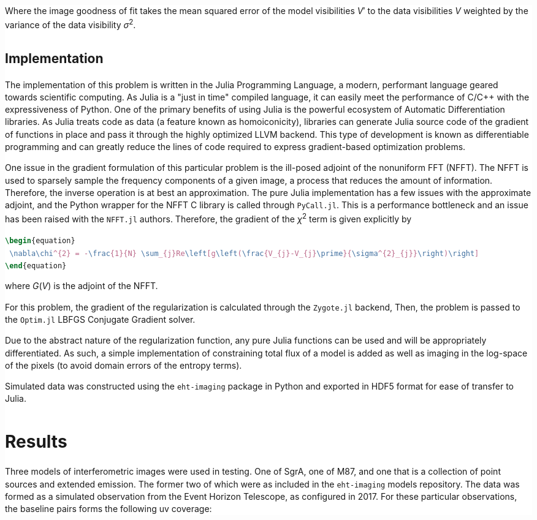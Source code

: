 Where the image goodness of fit takes the mean squared error of the model
visibilities $`V\prime`$ to the data visibilities $`V`$ weighted by the variance of
the data visibility $`\sigma^{2}`$.

## Implementation

The implementation of this problem is written in the Julia Programming Language,
a modern, performant language geared towards scientific computing. As Julia is a
"just in time" compiled language, it can easily meet the performance of C/C++
with the expressiveness of Python. One of the primary benefits of using Julia
is the powerful ecosystem of Automatic Differentiation libraries. As Julia
treats code as data (a feature known as homoiconicity), libraries can generate
Julia source code of the gradient of functions in place and pass it through
the highly optimized LLVM backend. This type of development is known as differentiable
programming and can greatly reduce the lines of code required to express
gradient-based optimization problems.

One issue in the gradient formulation of this particular problem is the
ill-posed adjoint of the nonuniform FFT (NFFT). The NFFT is used to sparsely
sample the frequency components of a given image, a process that reduces the
amount of information. Therefore, the inverse operation is at best an
approximation. The pure Julia implementation has a few issues with the
approximate adjoint, and the Python wrapper for the NFFT C library is called
through `PyCall.jl`. This is a performance bottleneck and an issue has been
raised with the `NFFT.jl` authors. Therefore, the gradient of the $`\chi^{2}`$ term
is given explicitly by

```latex
\begin{equation}
 \nabla\chi^{2} = -\frac{1}{N} \sum_{j}Re\left[g\left(\frac{V_{j}-V_{j}\prime}{\sigma^{2}_{j}}\right)\right]
\end{equation}
```

where $`G(V)`$ is the adjoint of the NFFT.

For this problem, the gradient of the regularization is calculated through the `Zygote.jl` backend,
Then, the problem is passed to the `Optim.jl` LBFGS Conjugate Gradient solver.

Due to the abstract nature of the regularization function, any pure Julia
functions can be used and will be appropriately differentiated. As such, a
simple implementation of constraining total flux of a model is added as well as
imaging in the log-space of the pixels (to avoid domain errors of the entropy
terms).

Simulated data was constructed using the `eht-imaging` package in Python and exported in HDF5
format for ease of transfer to Julia.

# Results

Three models of interferometric images were used in testing. One of SgrA, one
of M87, and one that is a collection of point sources and extended emission.
The former two of which were as included in the `eht-imaging` models repository.
The data was formed as a simulated observation from the Event Horizon Telescope,
as configured in 2017. For these particular observations, the baseline pairs
forms the following uv coverage:
